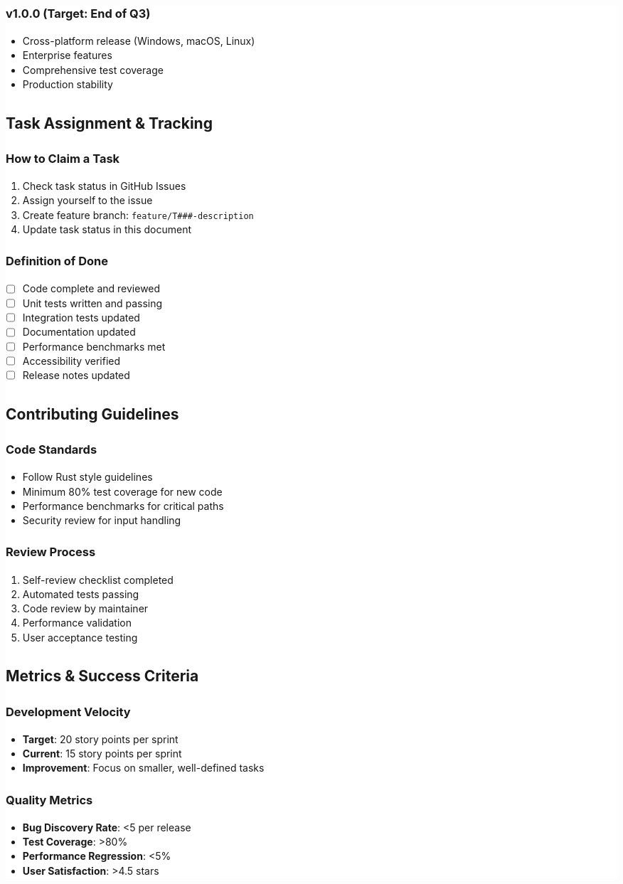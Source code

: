 ### v1.0.0 (Target: End of Q3)
- Cross-platform release (Windows, macOS, Linux)
- Enterprise features
- Comprehensive test coverage
- Production stability

## Task Assignment & Tracking

### How to Claim a Task
1. Check task status in GitHub Issues
2. Assign yourself to the issue
3. Create feature branch: `feature/T###-description`
4. Update task status in this document

### Definition of Done
- [ ] Code complete and reviewed
- [ ] Unit tests written and passing
- [ ] Integration tests updated
- [ ] Documentation updated
- [ ] Performance benchmarks met
- [ ] Accessibility verified
- [ ] Release notes updated

## Contributing Guidelines

### Code Standards
- Follow Rust style guidelines
- Minimum 80% test coverage for new code
- Performance benchmarks for critical paths
- Security review for input handling

### Review Process
1. Self-review checklist completed
2. Automated tests passing
3. Code review by maintainer
4. Performance validation
5. User acceptance testing

## Metrics & Success Criteria

### Development Velocity
- **Target**: 20 story points per sprint
- **Current**: 15 story points per sprint
- **Improvement**: Focus on smaller, well-defined tasks

### Quality Metrics
- **Bug Discovery Rate**: <5 per release
- **Test Coverage**: >80%
- **Performance Regression**: <5%
- **User Satisfaction**: >4.5 stars
